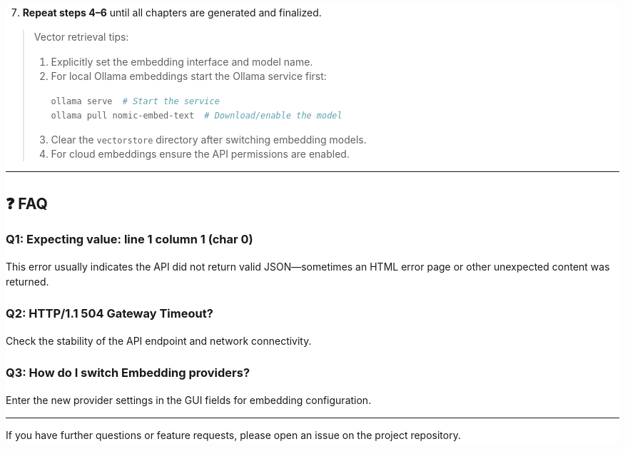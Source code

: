 7. **Repeat steps 4–6** until all chapters are generated and finalized.

> Vector retrieval tips:
> 1. Explicitly set the embedding interface and model name.
> 2. For local Ollama embeddings start the Ollama service first:
>    ```bash
>    ollama serve  # Start the service
>    ollama pull nomic-embed-text  # Download/enable the model
>    ```
> 3. Clear the `vectorstore` directory after switching embedding models.
> 4. For cloud embeddings ensure the API permissions are enabled.

---

## ❓ FAQ
### Q1: Expecting value: line 1 column 1 (char 0)

This error usually indicates the API did not return valid JSON—sometimes an HTML error page or other unexpected content was returned.

### Q2: HTTP/1.1 504 Gateway Timeout?

Check the stability of the API endpoint and network connectivity.

### Q3: How do I switch Embedding providers?

Enter the new provider settings in the GUI fields for embedding configuration.

---

If you have further questions or feature requests, please open an issue on the project repository.
